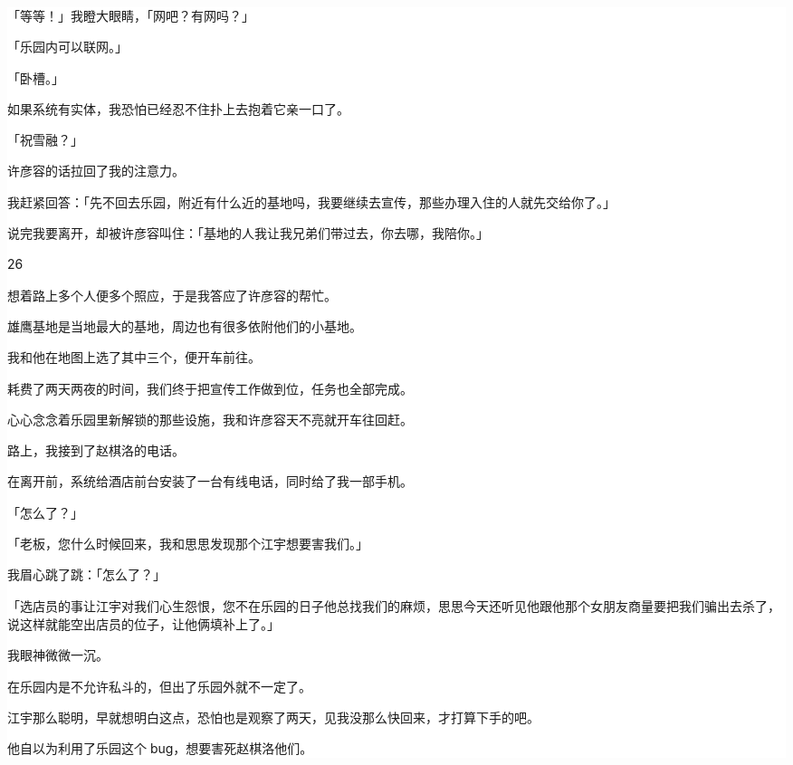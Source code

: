 
「等等！」我瞪大眼睛，「网吧？有网吗？」


「乐园内可以联网。」


「卧槽。」


如果系统有实体，我恐怕已经忍不住扑上去抱着它亲一口了。


「祝雪融？」


许彦容的话拉回了我的注意力。


我赶紧回答：「先不回去乐园，附近有什么近的基地吗，我要继续去宣传，那些办理入住的人就先交给你了。」


说完我要离开，却被许彦容叫住：「基地的人我让我兄弟们带过去，你去哪，我陪你。」


26


想着路上多个人便多个照应，于是我答应了许彦容的帮忙。


雄鹰基地是当地最大的基地，周边也有很多依附他们的小基地。


我和他在地图上选了其中三个，便开车前往。


耗费了两天两夜的时间，我们终于把宣传工作做到位，任务也全部完成。


心心念念着乐园里新解锁的那些设施，我和许彦容天不亮就开车往回赶。


路上，我接到了赵棋洛的电话。


在离开前，系统给酒店前台安装了一台有线电话，同时给了我一部手机。


「怎么了？」


「老板，您什么时候回来，我和思思发现那个江宇想要害我们。」


我眉心跳了跳：「怎么了？」


「选店员的事让江宇对我们心生怨恨，您不在乐园的日子他总找我们的麻烦，思思今天还听见他跟他那个女朋友商量要把我们骗出去杀了，说这样就能空出店员的位子，让他俩填补上了。」


我眼神微微一沉。


在乐园内是不允许私斗的，但出了乐园外就不一定了。


江宇那么聪明，早就想明白这点，恐怕也是观察了两天，见我没那么快回来，才打算下手的吧。


他自以为利用了乐园这个 bug，想要害死赵棋洛他们。


